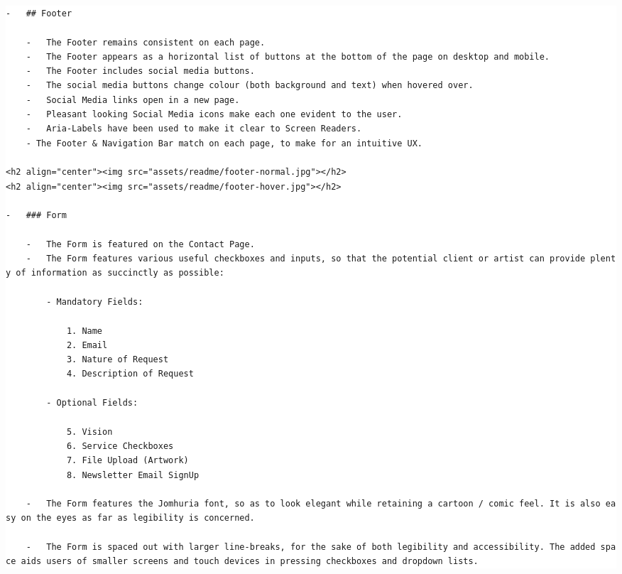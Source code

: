     -   ## Footer

        -   The Footer remains consistent on each page.
        -   The Footer appears as a horizontal list of buttons at the bottom of the page on desktop and mobile.
        -   The Footer includes social media buttons.
        -   The social media buttons change colour (both background and text) when hovered over. 
        -   Social Media links open in a new page.
        -   Pleasant looking Social Media icons make each one evident to the user. 
        -   Aria-Labels have been used to make it clear to Screen Readers.
        - The Footer & Navigation Bar match on each page, to make for an intuitive UX.

    <h2 align="center"><img src="assets/readme/footer-normal.jpg"></h2>
    <h2 align="center"><img src="assets/readme/footer-hover.jpg"></h2>
    
    -   ### Form

        -   The Form is featured on the Contact Page.
        -   The Form features various useful checkboxes and inputs, so that the potential client or artist can provide plenty of information as succinctly as possible:

            - Mandatory Fields:

                1. Name
                2. Email
                3. Nature of Request
                4. Description of Request

            - Optional Fields:

                5. Vision
                6. Service Checkboxes
                7. File Upload (Artwork)
                8. Newsletter Email SignUp
        
        -   The Form features the Jomhuria font, so as to look elegant while retaining a cartoon / comic feel. It is also easy on the eyes as far as legibility is concerned.

        -   The Form is spaced out with larger line-breaks, for the sake of both legibility and accessibility. The added space aids users of smaller screens and touch devices in pressing checkboxes and dropdown lists.
